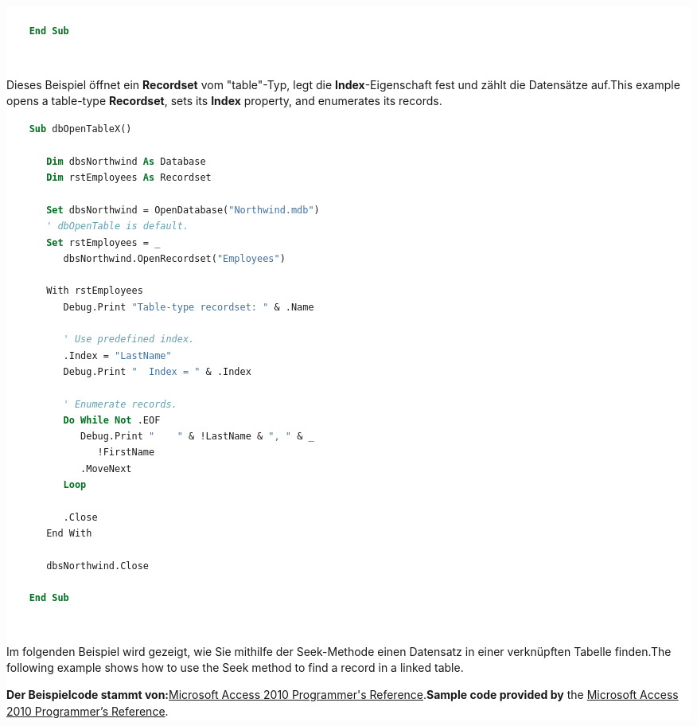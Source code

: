 ```vb
     
    End Sub 
```

<br/>

<span data-ttu-id="29913-168">Dieses Beispiel öffnet ein **Recordset** vom "table"-Typ, legt die **Index**-Eigenschaft fest und zählt die Datensätze auf.</span><span class="sxs-lookup"><span data-stu-id="29913-168">This example opens a table-type **Recordset**, sets its **Index** property, and enumerates its records.</span></span>

```vb
    Sub dbOpenTableX() 
     
       Dim dbsNorthwind As Database 
       Dim rstEmployees As Recordset 
     
       Set dbsNorthwind = OpenDatabase("Northwind.mdb") 
       ' dbOpenTable is default. 
       Set rstEmployees = _ 
          dbsNorthwind.OpenRecordset("Employees") 
     
       With rstEmployees 
          Debug.Print "Table-type recordset: " & .Name 
     
          ' Use predefined index. 
          .Index = "LastName" 
          Debug.Print "  Index = " & .Index 
     
          ' Enumerate records. 
          Do While Not .EOF 
             Debug.Print "    " & !LastName & ", " & _ 
                !FirstName 
             .MoveNext 
          Loop 
     
          .Close 
       End With 
     
       dbsNorthwind.Close 
     
    End Sub 
```

<br/>

<span data-ttu-id="29913-169">Im folgenden Beispiel wird gezeigt, wie Sie mithilfe der Seek-Methode einen Datensatz in einer verknüpften Tabelle finden.</span><span class="sxs-lookup"><span data-stu-id="29913-169">The following example shows how to use the Seek method to find a record in a linked table.</span></span>

<span data-ttu-id="29913-170">**Der Beispielcode stammt von:**[Microsoft Access 2010 Programmer's Reference](https://www.amazon.com/Microsoft-Access-2010-Programmers-Reference/dp/8126528125).</span><span class="sxs-lookup"><span data-stu-id="29913-170">**Sample code provided by** the [Microsoft Access 2010 Programmer’s Reference](https://www.amazon.com/Microsoft-Access-2010-Programmers-Reference/dp/8126528125).</span></span>
